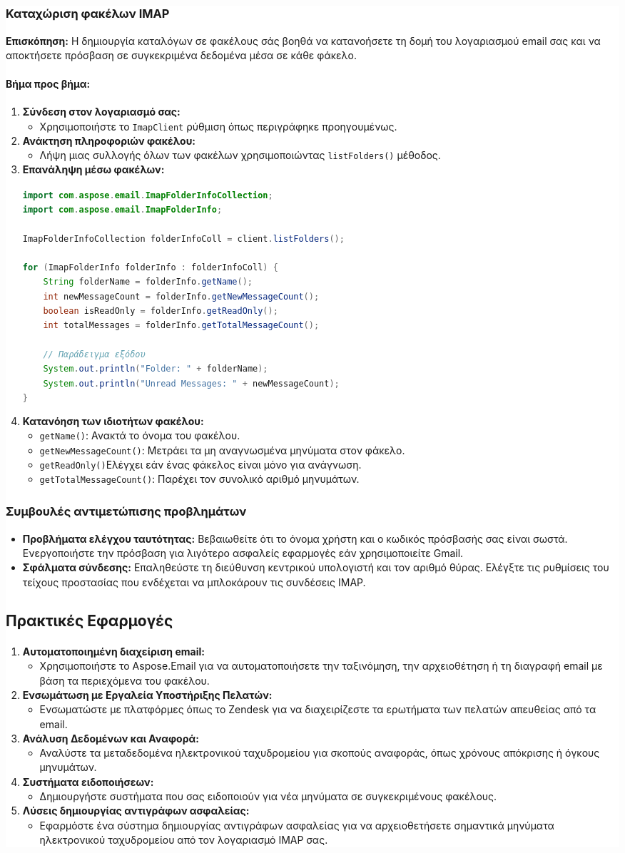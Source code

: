 ### Καταχώριση φακέλων IMAP

**Επισκόπηση:**
Η δημιουργία καταλόγων σε φακέλους σάς βοηθά να κατανοήσετε τη δομή του λογαριασμού email σας και να αποκτήσετε πρόσβαση σε συγκεκριμένα δεδομένα μέσα σε κάθε φάκελο.

#### Βήμα προς βήμα:
1. **Σύνδεση στον λογαριασμό σας:**
   - Χρησιμοποιήστε το `ImapClient` ρύθμιση όπως περιγράφηκε προηγουμένως.
2. **Ανάκτηση πληροφοριών φακέλου:**
   - Λήψη μιας συλλογής όλων των φακέλων χρησιμοποιώντας `listFolders()` μέθοδος.
3. **Επανάληψη μέσω φακέλων:**
   ```java
   import com.aspose.email.ImapFolderInfoCollection;
   import com.aspose.email.ImapFolderInfo;

   ImapFolderInfoCollection folderInfoColl = client.listFolders();

   for (ImapFolderInfo folderInfo : folderInfoColl) {
       String folderName = folderInfo.getName();
       int newMessageCount = folderInfo.getNewMessageCount();
       boolean isReadOnly = folderInfo.getReadOnly();
       int totalMessages = folderInfo.getTotalMessageCount();

       // Παράδειγμα εξόδου
       System.out.println("Folder: " + folderName);
       System.out.println("Unread Messages: " + newMessageCount);
   }
   ```
4. **Κατανόηση των ιδιοτήτων φακέλου:**
   - `getName()`: Ανακτά το όνομα του φακέλου.
   - `getNewMessageCount()`: Μετράει τα μη αναγνωσμένα μηνύματα στον φάκελο.
   - `getReadOnly()`Ελέγχει εάν ένας φάκελος είναι μόνο για ανάγνωση.
   - `getTotalMessageCount()`: Παρέχει τον συνολικό αριθμό μηνυμάτων.

### Συμβουλές αντιμετώπισης προβλημάτων

- **Προβλήματα ελέγχου ταυτότητας:** Βεβαιωθείτε ότι το όνομα χρήστη και ο κωδικός πρόσβασής σας είναι σωστά. Ενεργοποιήστε την πρόσβαση για λιγότερο ασφαλείς εφαρμογές εάν χρησιμοποιείτε Gmail.
- **Σφάλματα σύνδεσης:** Επαληθεύστε τη διεύθυνση κεντρικού υπολογιστή και τον αριθμό θύρας. Ελέγξτε τις ρυθμίσεις του τείχους προστασίας που ενδέχεται να μπλοκάρουν τις συνδέσεις IMAP.

## Πρακτικές Εφαρμογές

1. **Αυτοματοποιημένη διαχείριση email:**
   - Χρησιμοποιήστε το Aspose.Email για να αυτοματοποιήσετε την ταξινόμηση, την αρχειοθέτηση ή τη διαγραφή email με βάση τα περιεχόμενα του φακέλου.
2. **Ενσωμάτωση με Εργαλεία Υποστήριξης Πελατών:**
   - Ενσωματώστε με πλατφόρμες όπως το Zendesk για να διαχειρίζεστε τα ερωτήματα των πελατών απευθείας από τα email.
3. **Ανάλυση Δεδομένων και Αναφορά:**
   - Αναλύστε τα μεταδεδομένα ηλεκτρονικού ταχυδρομείου για σκοπούς αναφοράς, όπως χρόνους απόκρισης ή όγκους μηνυμάτων.
4. **Συστήματα ειδοποιήσεων:**
   - Δημιουργήστε συστήματα που σας ειδοποιούν για νέα μηνύματα σε συγκεκριμένους φακέλους.
5. **Λύσεις δημιουργίας αντιγράφων ασφαλείας:**
   - Εφαρμόστε ένα σύστημα δημιουργίας αντιγράφων ασφαλείας για να αρχειοθετήσετε σημαντικά μηνύματα ηλεκτρονικού ταχυδρομείου από τον λογαριασμό IMAP σας.
